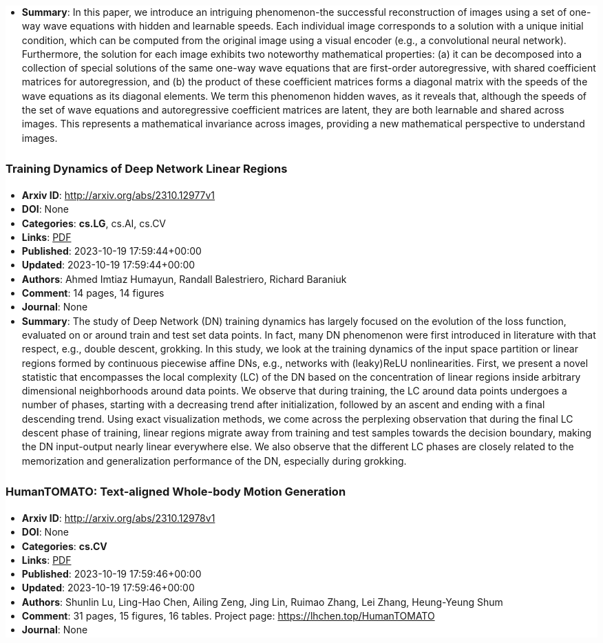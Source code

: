 - **Summary**: In this paper, we introduce an intriguing phenomenon-the successful reconstruction of images using a set of one-way wave equations with hidden and learnable speeds. Each individual image corresponds to a solution with a unique initial condition, which can be computed from the original image using a visual encoder (e.g., a convolutional neural network). Furthermore, the solution for each image exhibits two noteworthy mathematical properties: (a) it can be decomposed into a collection of special solutions of the same one-way wave equations that are first-order autoregressive, with shared coefficient matrices for autoregression, and (b) the product of these coefficient matrices forms a diagonal matrix with the speeds of the wave equations as its diagonal elements. We term this phenomenon hidden waves, as it reveals that, although the speeds of the set of wave equations and autoregressive coefficient matrices are latent, they are both learnable and shared across images. This represents a mathematical invariance across images, providing a new mathematical perspective to understand images.



### Training Dynamics of Deep Network Linear Regions
- **Arxiv ID**: http://arxiv.org/abs/2310.12977v1
- **DOI**: None
- **Categories**: **cs.LG**, cs.AI, cs.CV
- **Links**: [PDF](http://arxiv.org/pdf/2310.12977v1)
- **Published**: 2023-10-19 17:59:44+00:00
- **Updated**: 2023-10-19 17:59:44+00:00
- **Authors**: Ahmed Imtiaz Humayun, Randall Balestriero, Richard Baraniuk
- **Comment**: 14 pages, 14 figures
- **Journal**: None
- **Summary**: The study of Deep Network (DN) training dynamics has largely focused on the evolution of the loss function, evaluated on or around train and test set data points. In fact, many DN phenomenon were first introduced in literature with that respect, e.g., double descent, grokking. In this study, we look at the training dynamics of the input space partition or linear regions formed by continuous piecewise affine DNs, e.g., networks with (leaky)ReLU nonlinearities. First, we present a novel statistic that encompasses the local complexity (LC) of the DN based on the concentration of linear regions inside arbitrary dimensional neighborhoods around data points. We observe that during training, the LC around data points undergoes a number of phases, starting with a decreasing trend after initialization, followed by an ascent and ending with a final descending trend. Using exact visualization methods, we come across the perplexing observation that during the final LC descent phase of training, linear regions migrate away from training and test samples towards the decision boundary, making the DN input-output nearly linear everywhere else. We also observe that the different LC phases are closely related to the memorization and generalization performance of the DN, especially during grokking.



### HumanTOMATO: Text-aligned Whole-body Motion Generation
- **Arxiv ID**: http://arxiv.org/abs/2310.12978v1
- **DOI**: None
- **Categories**: **cs.CV**
- **Links**: [PDF](http://arxiv.org/pdf/2310.12978v1)
- **Published**: 2023-10-19 17:59:46+00:00
- **Updated**: 2023-10-19 17:59:46+00:00
- **Authors**: Shunlin Lu, Ling-Hao Chen, Ailing Zeng, Jing Lin, Ruimao Zhang, Lei Zhang, Heung-Yeung Shum
- **Comment**: 31 pages, 15 figures, 16 tables. Project page:
  https://lhchen.top/HumanTOMATO
- **Journal**: None